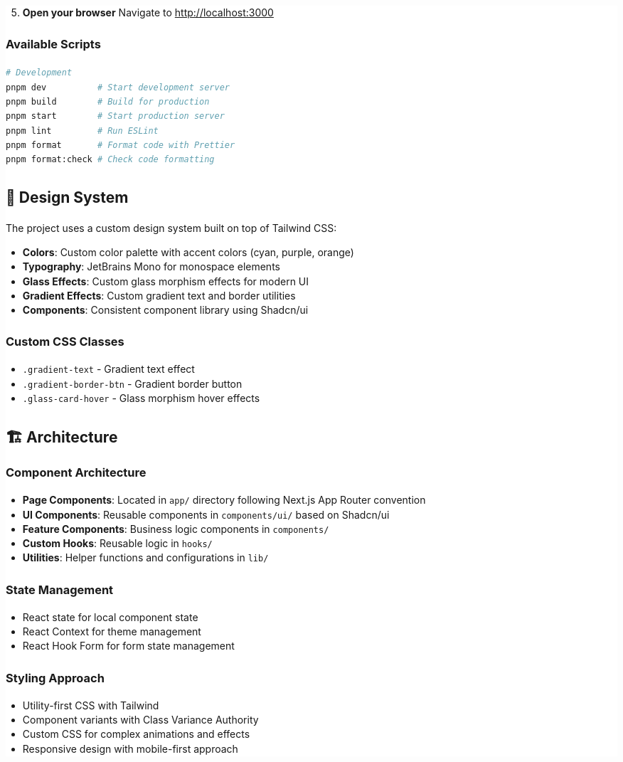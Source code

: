 5. **Open your browser**
   Navigate to [http://localhost:3000](http://localhost:3000)

### Available Scripts

```bash
# Development
pnpm dev          # Start development server
pnpm build        # Build for production
pnpm start        # Start production server
pnpm lint         # Run ESLint
pnpm format       # Format code with Prettier
pnpm format:check # Check code formatting
```

## 🎨 Design System

The project uses a custom design system built on top of Tailwind CSS:

- **Colors**: Custom color palette with accent colors (cyan, purple, orange)
- **Typography**: JetBrains Mono for monospace elements
- **Glass Effects**: Custom glass morphism effects for modern UI
- **Gradient Effects**: Custom gradient text and border utilities
- **Components**: Consistent component library using Shadcn/ui

### Custom CSS Classes

- `.gradient-text` - Gradient text effect
- `.gradient-border-btn` - Gradient border button
- `.glass-card-hover` - Glass morphism hover effects

## 🏗️ Architecture

### Component Architecture

- **Page Components**: Located in `app/` directory following Next.js App Router convention
- **UI Components**: Reusable components in `components/ui/` based on Shadcn/ui
- **Feature Components**: Business logic components in `components/`
- **Custom Hooks**: Reusable logic in `hooks/`
- **Utilities**: Helper functions and configurations in `lib/`

### State Management

- React state for local component state
- React Context for theme management
- React Hook Form for form state management

### Styling Approach

- Utility-first CSS with Tailwind
- Component variants with Class Variance Authority
- Custom CSS for complex animations and effects
- Responsive design with mobile-first approach
